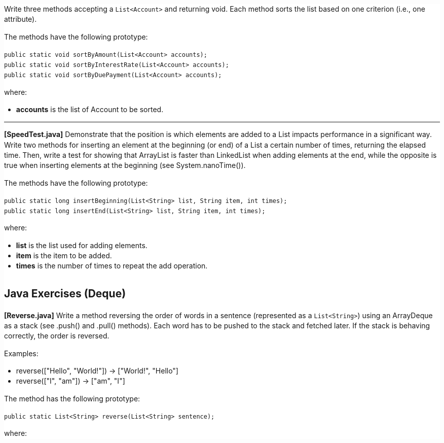 Write three methods accepting a ```List<Account>``` and returning void. Each method sorts the list based on one criterion (i.e., one attribute).

The methods have the following prototype:

```
public static void sortByAmount(List<Account> accounts);
public static void sortByInterestRate(List<Account> accounts);
public static void sortByDuePayment(List<Account> accounts);
```

where:

* **accounts** is the list of Account to be sorted.

---

**[SpeedTest.java]** Demonstrate that the position is which elements are added to a List impacts performance in a significant way.
Write two methods for inserting an element at the beginning (or end) of a List a certain number of times, returning the elapsed time.
Then, write a test for showing that ArrayList is faster than LinkedList when adding elements at the end, while the opposite 
is true when inserting elements at the beginning (see System.nanoTime()).

The methods have the following prototype:

```
public static long insertBeginning(List<String> list, String item, int times);
public static long insertEnd(List<String> list, String item, int times);
```

where:

* **list** is the list used for adding elements.
* **item** is the item to be added.
* **times** is the number of times to repeat the add operation.

## Java Exercises (Deque)

**[Reverse.java]** Write a method reversing the order of words in a sentence (represented as a ```List<String>```) using
an ArrayDeque as a stack (see .push() and .pull() methods). Each word has to be pushed to the stack and fetched
later. If the stack is behaving correctly, the order is reversed.

Examples:

* reverse(["Hello", "World!"]) → ["World!", "Hello"]
* reverse(["I", "am"]) → ["am", "I"]

The method has the following prototype:

```
public static List<String> reverse(List<String> sentence);
```

where:
